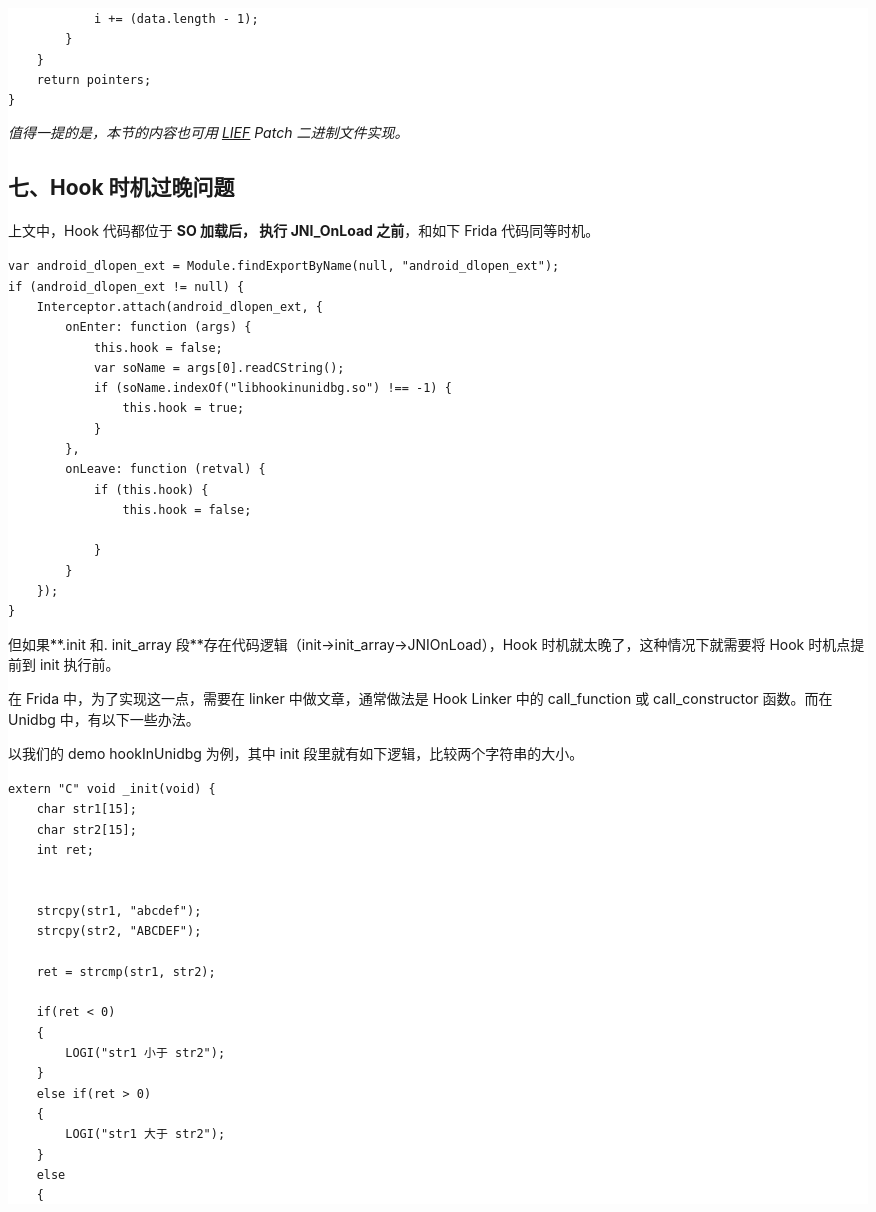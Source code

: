 ```
            i += (data.length - 1);
        }
    }
    return pointers;
}

```

_值得一提的是，本节的内容也可用 [LIEF](https://github.com/lief-project/LIEF) Patch 二进制文件实现。_

七、Hook 时机过晚问题
-------------

上文中，Hook 代码都位于 **SO 加载后， 执行 JNI_OnLoad 之前**，和如下 Frida 代码同等时机。

```
var android_dlopen_ext = Module.findExportByName(null, "android_dlopen_ext");
if (android_dlopen_ext != null) {
    Interceptor.attach(android_dlopen_ext, {
        onEnter: function (args) {
            this.hook = false;
            var soName = args[0].readCString();
            if (soName.indexOf("libhookinunidbg.so") !== -1) {
                this.hook = true;
            }
        },
        onLeave: function (retval) {
            if (this.hook) {
                this.hook = false;
                
            }
        }
    });
}

```

但如果**.init 和. init_array 段**存在代码逻辑（init→init_array→JNIOnLoad），Hook 时机就太晚了，这种情况下就需要将 Hook 时机点提前到 init 执行前。

在 Frida 中，为了实现这一点，需要在 linker 中做文章，通常做法是 Hook Linker 中的 call_function 或 call_constructor 函数。而在 Unidbg 中，有以下一些办法。

以我们的 demo hookInUnidbg 为例，其中 init 段里就有如下逻辑，比较两个字符串的大小。

```
extern "C" void _init(void) {
    char str1[15];
    char str2[15];
    int ret;


    strcpy(str1, "abcdef");
    strcpy(str2, "ABCDEF");

    ret = strcmp(str1, str2);

    if(ret < 0)
    {
        LOGI("str1 小于 str2");
    }
    else if(ret > 0)
    {
        LOGI("str1 大于 str2");
    }
    else
    {
```